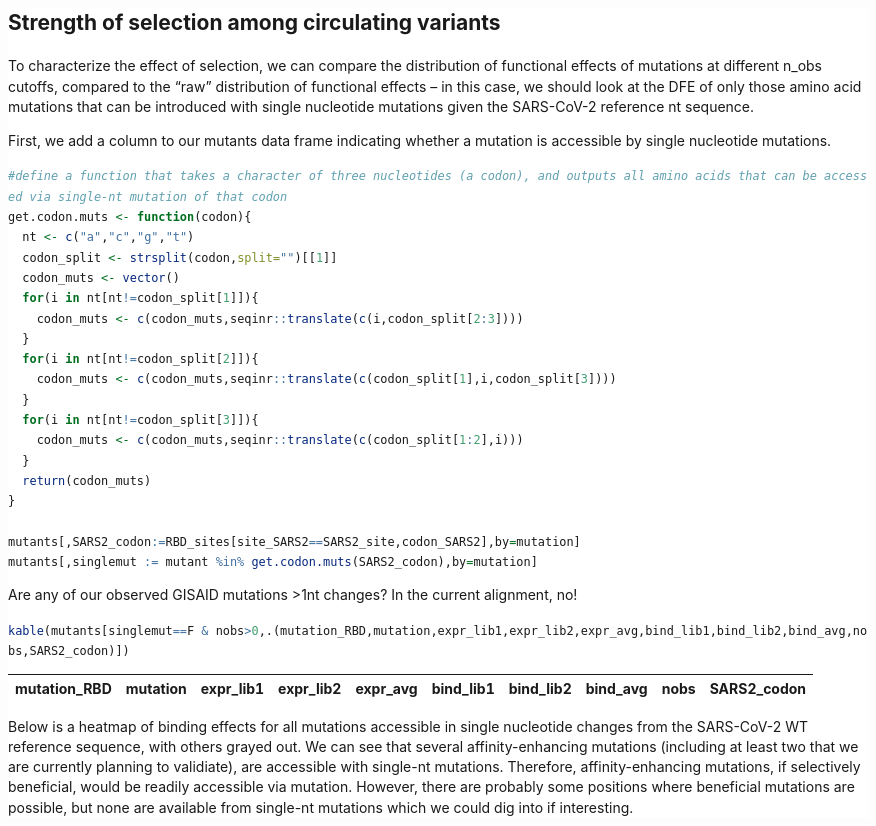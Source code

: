 ## Strength of selection among circulating variants

To characterize the effect of selection, we can compare the distribution
of functional effects of mutations at different n\_obs cutoffs, compared
to the “raw” distribution of functional effects – in this case, we
should look at the DFE of only those amino acid mutations that can be
introduced with single nucleotide mutations given the SARS-CoV-2
reference nt sequence.

First, we add a column to our mutants data frame indicating whether a
mutation is accessible by single nucleotide mutations.

``` r
#define a function that takes a character of three nucleotides (a codon), and outputs all amino acids that can be accessed via single-nt mutation of that codon
get.codon.muts <- function(codon){
  nt <- c("a","c","g","t")
  codon_split <- strsplit(codon,split="")[[1]]
  codon_muts <- vector()
  for(i in nt[nt!=codon_split[1]]){
    codon_muts <- c(codon_muts,seqinr::translate(c(i,codon_split[2:3])))
  }
  for(i in nt[nt!=codon_split[2]]){
    codon_muts <- c(codon_muts,seqinr::translate(c(codon_split[1],i,codon_split[3])))
  }
  for(i in nt[nt!=codon_split[3]]){
    codon_muts <- c(codon_muts,seqinr::translate(c(codon_split[1:2],i)))
  }
  return(codon_muts)
}

mutants[,SARS2_codon:=RBD_sites[site_SARS2==SARS2_site,codon_SARS2],by=mutation]
mutants[,singlemut := mutant %in% get.codon.muts(SARS2_codon),by=mutation]
```

Are any of our observed GISAID mutations \>1nt changes? In the current
alignment, no\!

``` r
kable(mutants[singlemut==F & nobs>0,.(mutation_RBD,mutation,expr_lib1,expr_lib2,expr_avg,bind_lib1,bind_lib2,bind_avg,nobs,SARS2_codon)])
```

| mutation\_RBD | mutation | expr\_lib1 | expr\_lib2 | expr\_avg | bind\_lib1 | bind\_lib2 | bind\_avg | nobs | SARS2\_codon |
| :------------ | :------- | ---------: | ---------: | --------: | ---------: | ---------: | --------: | ---: | :----------- |

Below is a heatmap of binding effects for all mutations accessible in
single nucleotide changes from the SARS-CoV-2 WT reference sequence,
with others grayed out. We can see that several affinity-enhancing
mutations (including at least two that we are currently planning to
validiate), are accessible with single-nt mutations. Therefore,
affinity-enhancing mutations, if selectively beneficial, would be
readily accessible via mutation. However, there are probably some
positions where beneficial mutations are possible, but none are
available from single-nt mutations which we could dig into if
interesting.
